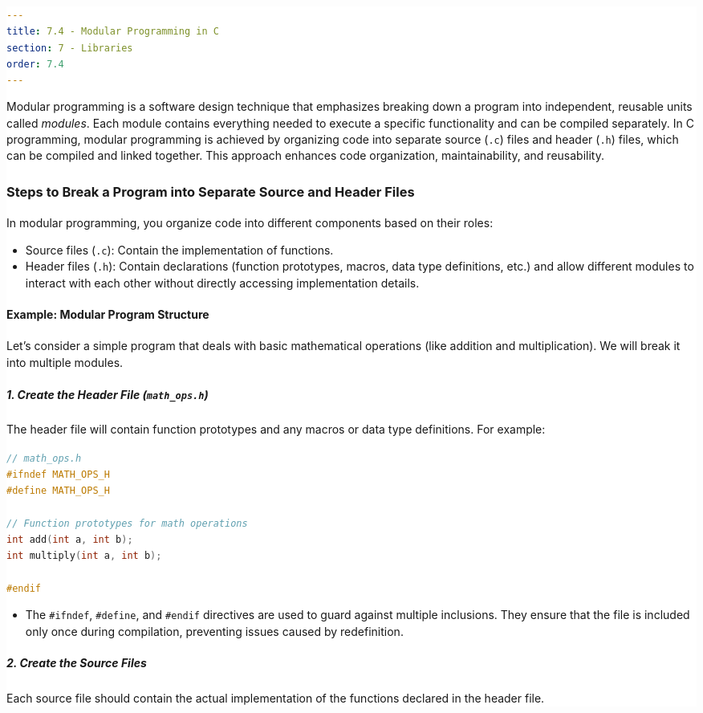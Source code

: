 ```yaml
---
title: 7.4 - Modular Programming in C
section: 7 - Libraries
order: 7.4
---
```



Modular programming is a software design technique that emphasizes breaking down a program into independent, reusable units called *modules*. Each module contains everything needed to execute a specific functionality and can be compiled separately. In C programming, modular programming is achieved by organizing code into separate source (`.c`) files and header (`.h`) files, which can be compiled and linked together. This approach enhances code organization, maintainability, and reusability.

### Steps to Break a Program into Separate Source and Header Files

In modular programming, you organize code into different components based on their roles:
- Source files (`.c`): Contain the implementation of functions.
- Header files (`.h`): Contain declarations (function prototypes, macros, data type definitions, etc.) and allow different modules to interact with each other without directly accessing implementation details.

#### Example: Modular Program Structure

Let’s consider a simple program that deals with basic mathematical operations (like addition and multiplication). We will break it into multiple modules.

##### 1. Create the Header File (`math_ops.h`)

The header file will contain function prototypes and any macros or data type definitions. For example:

```c
// math_ops.h
#ifndef MATH_OPS_H
#define MATH_OPS_H

// Function prototypes for math operations
int add(int a, int b);
int multiply(int a, int b);

#endif
```

- The `#ifndef`, `#define`, and `#endif` directives are used to guard against multiple inclusions. They ensure that the file is included only once during compilation, preventing issues caused by redefinition.

##### 2. Create the Source Files

Each source file should contain the actual implementation of the functions declared in the header file.
